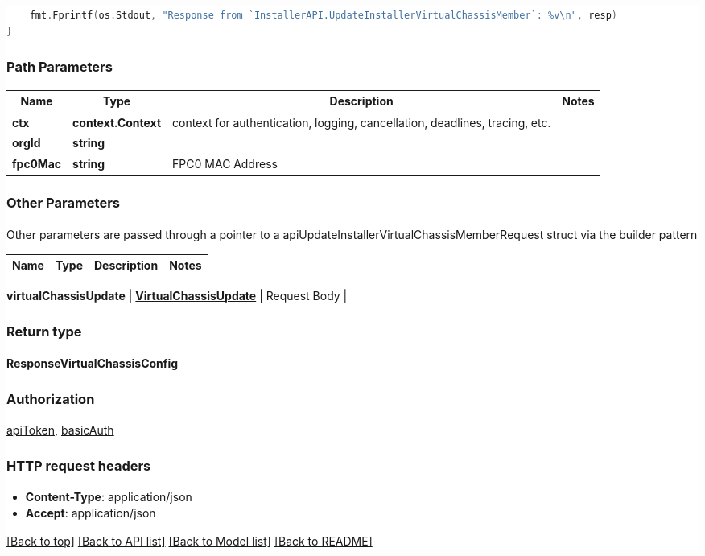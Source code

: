 ```go
	fmt.Fprintf(os.Stdout, "Response from `InstallerAPI.UpdateInstallerVirtualChassisMember`: %v\n", resp)
}
```

### Path Parameters


Name | Type | Description  | Notes
------------- | ------------- | ------------- | -------------
**ctx** | **context.Context** | context for authentication, logging, cancellation, deadlines, tracing, etc.
**orgId** | **string** |  | 
**fpc0Mac** | **string** | FPC0 MAC Address | 

### Other Parameters

Other parameters are passed through a pointer to a apiUpdateInstallerVirtualChassisMemberRequest struct via the builder pattern


Name | Type | Description  | Notes
------------- | ------------- | ------------- | -------------


 **virtualChassisUpdate** | [**VirtualChassisUpdate**](VirtualChassisUpdate.md) | Request Body | 

### Return type

[**ResponseVirtualChassisConfig**](ResponseVirtualChassisConfig.md)

### Authorization

[apiToken](../README.md#apiToken), [basicAuth](../README.md#basicAuth)

### HTTP request headers

- **Content-Type**: application/json
- **Accept**: application/json

[[Back to top]](#) [[Back to API list]](../README.md#documentation-for-api-endpoints)
[[Back to Model list]](../README.md#documentation-for-models)
[[Back to README]](../README.md)

